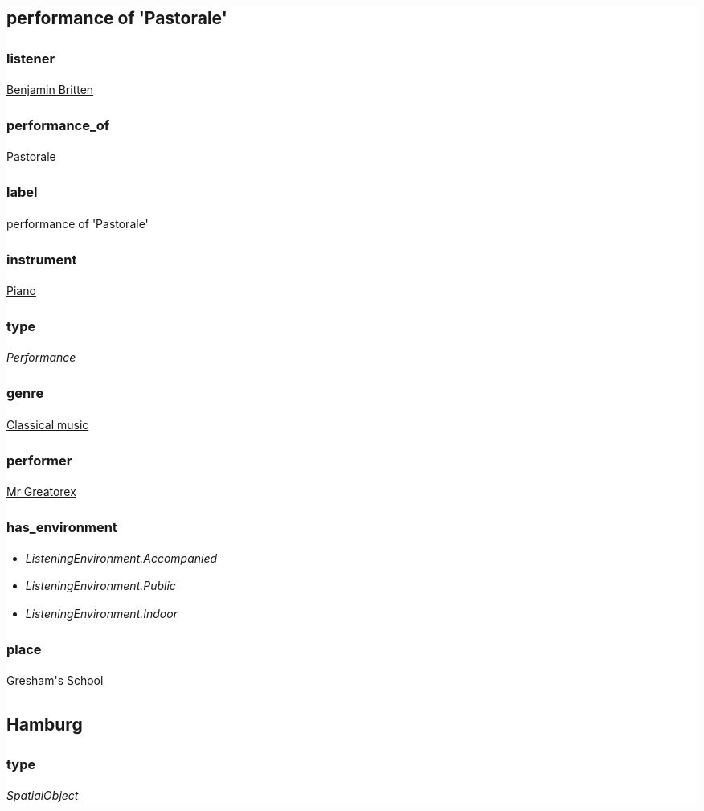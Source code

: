 ## performance of 'Pastorale'

### listener


[Benjamin Britten](#Benjamin-Britten)

### performance_of


[Pastorale](#Pastorale)

### label


performance of 'Pastorale'

### instrument


[Piano](#Piano)

### type


*Performance*

### genre


[Classical music](#Classical-music)

### performer


[Mr Greatorex](#Mr-Greatorex)

### has_environment

 - *ListeningEnvironment.Accompanied*

 - *ListeningEnvironment.Public*

 - *ListeningEnvironment.Indoor*

### place


[Gresham's School](#Gresham's-School)

## Hamburg

### type


*SpatialObject*
